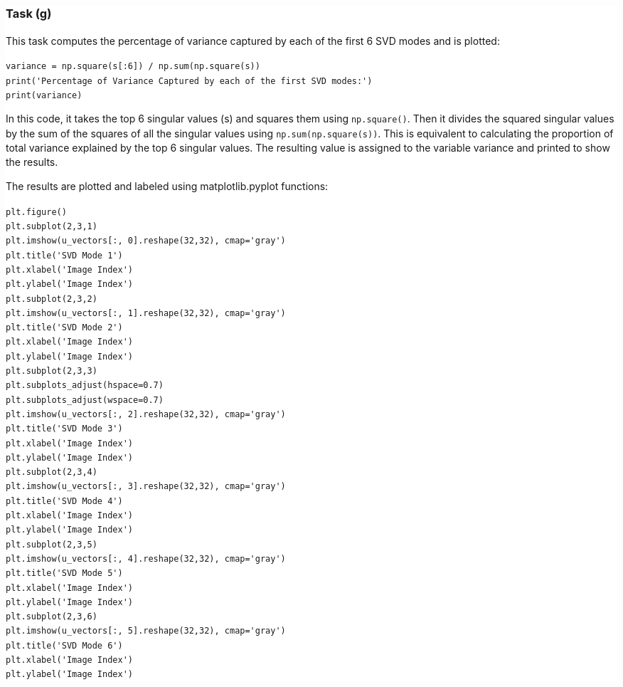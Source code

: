 ### Task (g)
This task computes the percentage of variance captured by each of the first 6 SVD modes and is plotted:
```
variance = np.square(s[:6]) / np.sum(np.square(s))
print('Percentage of Variance Captured by each of the first SVD modes:')
print(variance)
```
In this code, it takes the top 6 singular values (s) and squares them using ```np.square()```. Then it divides the squared singular values by the sum of the squares of all the singular values using ```np.sum(np.square(s))```. This is equivalent to calculating the proportion of total variance explained by the top 6 singular values. The resulting value is assigned to the variable variance and printed to show the results.

The results are plotted and labeled using matplotlib.pyplot functions: 
```
plt.figure()
plt.subplot(2,3,1)
plt.imshow(u_vectors[:, 0].reshape(32,32), cmap='gray')
plt.title('SVD Mode 1')
plt.xlabel('Image Index')
plt.ylabel('Image Index')
plt.subplot(2,3,2)
plt.imshow(u_vectors[:, 1].reshape(32,32), cmap='gray')
plt.title('SVD Mode 2')
plt.xlabel('Image Index')
plt.ylabel('Image Index')
plt.subplot(2,3,3)
plt.subplots_adjust(hspace=0.7)
plt.subplots_adjust(wspace=0.7)
plt.imshow(u_vectors[:, 2].reshape(32,32), cmap='gray')
plt.title('SVD Mode 3')
plt.xlabel('Image Index')
plt.ylabel('Image Index')
plt.subplot(2,3,4)
plt.imshow(u_vectors[:, 3].reshape(32,32), cmap='gray')
plt.title('SVD Mode 4')
plt.xlabel('Image Index')
plt.ylabel('Image Index')
plt.subplot(2,3,5)
plt.imshow(u_vectors[:, 4].reshape(32,32), cmap='gray')
plt.title('SVD Mode 5')
plt.xlabel('Image Index')
plt.ylabel('Image Index')
plt.subplot(2,3,6)
plt.imshow(u_vectors[:, 5].reshape(32,32), cmap='gray')
plt.title('SVD Mode 6')
plt.xlabel('Image Index')
plt.ylabel('Image Index')

```
